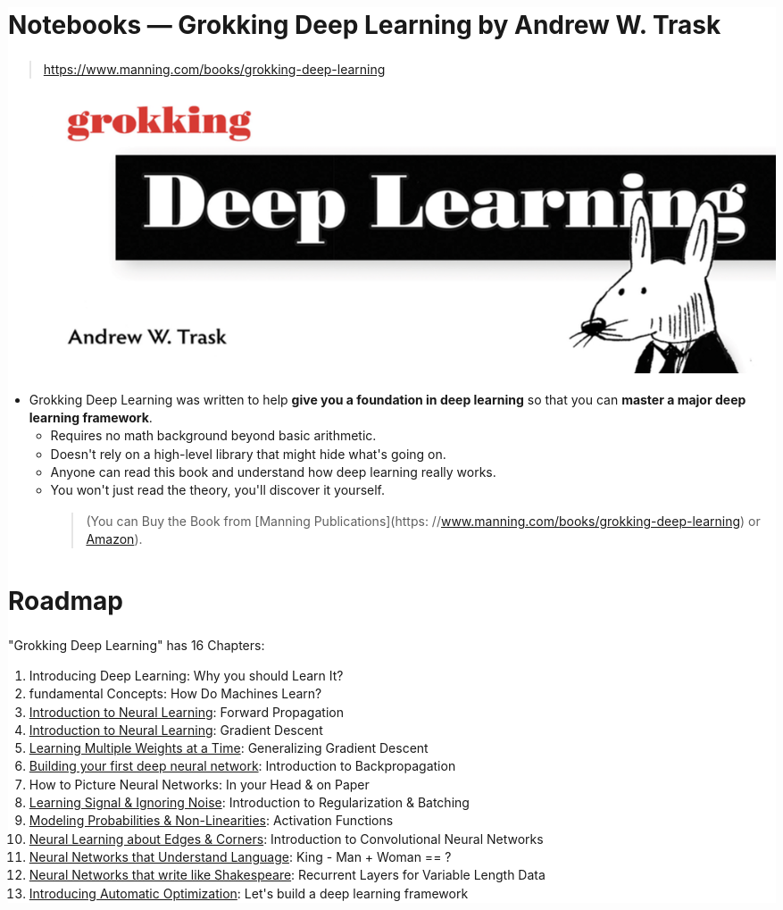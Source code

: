 

# Notebooks — Grokking Deep Learning by Andrew W. Trask

> https://www.manning.com/books/grokking-deep-learning

<div style="text-align:center"><img style="width:100%" src="static/imgs/Cover.png"></div>

- Grokking Deep Learning was written to help **give you a foundation in deep learning** so that you can **master a major deep learning framework**.
  - Requires no math background beyond basic arithmetic.
  - Doesn't rely on a high-level library that might hide what's going on.
  - Anyone can read this book and understand how deep learning really works.
  - You won't just read the theory, you'll discover it yourself.
    > (You can Buy the Book from [Manning Publications](https: //www.manning.com/books/grokking-deep-learning) or [Amazon](https://www.amazon.com/Grokking-Deep-Learning-Andrew-Trask/dp/1617293709)).

# Roadmap

"Grokking Deep Learning" has 16 Chapters:

1. Introducing Deep Learning: Why you should Learn It?
2. fundamental Concepts: How Do Machines Learn?
3. [Introduction to Neural Learning](https://nbviewer.jupyter.org/github/Akramz/grokking-deep-learning-notebooks/blob/master/03.forward_propagation.ipynb): Forward Propagation
4. [Introduction to Neural Learning](https://nbviewer.jupyter.org/github/Akramz/grokking-deep-learning-notebooks/blob/master/04.gradient_descent.ipynb): Gradient Descent
5. [Learning Multiple Weights at a Time](https://nbviewer.jupyter.org/github/Akramz/grokking-deep-learning-notebooks/blob/master/05.Generalizing_GD.ipynb): Generalizing Gradient Descent
6. [Building your first deep neural network](https://nbviewer.jupyter.org/github/Akramz/grokking-deep-learning-notebooks/blob/master/06.Back_propagation.ipynb): Introduction to Backpropagation
7. How to Picture Neural Networks: In your Head & on Paper
8. [Learning Signal & Ignoring Noise](https://nbviewer.jupyter.org/github/Akramz/grokking-deep-learning-notebooks/blob/master/08.Regularization_Batching.ipynb): Introduction to Regularization & Batching
9. [Modeling Probabilities & Non-Linearities](https://nbviewer.jupyter.org/github/Akramz/grokking-deep-learning-notebooks/blob/master/09.Probabilities_Non-Linearities.ipynb): Activation Functions
10. [Neural Learning about Edges & Corners](https://nbviewer.jupyter.org/github/Akramz/grokking-deep-learning-notebooks/blob/master/10.Intro_to_CNNs.ipynb): Introduction to Convolutional Neural Networks
11. [Neural Networks that Understand Language](https://nbviewer.jupyter.org/github/Akramz/grokking-deep-learning-notebooks/blob/master/11.NNs_that_Understand_Language.ipynb): King - Man + Woman == ?
12. [Neural Networks that write like Shakespeare](https://nbviewer.jupyter.org/github/Akramz/grokking-deep-learning-notebooks/blob/master/12.RNNs.ipynb): Recurrent Layers for Variable Length Data
13. [Introducing Automatic Optimization](https://nbviewer.jupyter.org/github/Akramz/grokking-deep-learning-notebooks/blob/master/13.DL_framework.ipynb): Let's build a deep learning framework